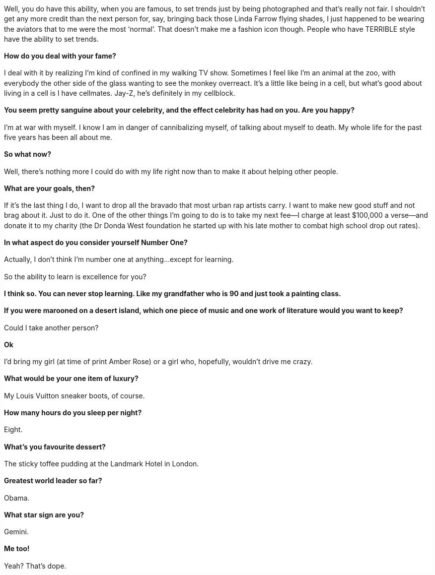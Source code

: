 Well, you do have this ability, when you are famous, to set trends just by being photographed and that’s really not fair. I shouldn’t get any more credit than the next person for, say, bringing back those Linda Farrow flying shades, I just happened to be wearing the aviators that to me were the most ‘normal’. That doesn’t make me a fashion icon though. People who have TERRIBLE style have the ability to set trends.

**How do you deal with your fame?**

I deal with it by realizing I’m kind of confined in my walking TV show. Sometimes I feel like I’m an animal at the zoo, with everybody the other side of the glass wanting to see the monkey overreact. It’s a little like being in a cell, but what’s good about living in a cell is I have cellmates. Jay-Z, he’s definitely in my cellblock.

**You seem pretty sanguine about your celebrity, and the effect celebrity has had on you. Are you happy?**

I’m at war with myself. I know I am in danger of cannibalizing myself, of talking about myself to death. My whole life for the past five years has been all about me.

**So what now?**

Well, there’s nothing more I could do with my life right now than to make it about helping other people.

**What are your goals, then?**

If it’s the last thing I do, I want to drop all the bravado that most urban rap artists carry. I want to make new good stuff and not brag about it. Just to do it. One of the other things I’m going to do is to take my next fee—I charge at least $100,000 a verse—and donate it to my charity (the Dr Donda West foundation he started up with his late mother to combat high school drop out rates).

**In what aspect do you consider yourself Number One?**

Actually, I don’t think I’m number one at anything…except for learning.

So the ability to learn is excellence for you?

**I think so. You can never stop learning. Like my grandfather who is 90 and just took a painting class.**

**If you were marooned on a desert island, which one piece of music and one work of literature would you want to keep?**

Could I take another person?

**Ok**

I’d bring my girl (at time of print Amber Rose) or a girl who, hopefully, wouldn’t drive me crazy.

**What would be your one item of luxury?**

My Louis Vuitton sneaker boots, of course.

**How many hours do you sleep per night?**

Eight.

**What’s you favourite dessert?**

The sticky toffee pudding at the Landmark Hotel in London.

**Greatest world leader so far?**

Obama.

**What star sign are you?**

Gemini.

**Me too!**

Yeah? That’s dope.
